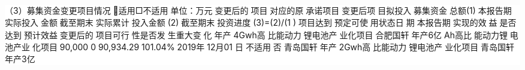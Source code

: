 （3）募集资金变更项目情况
适用□不适用
单位：万元
变更后的
项目
对应的原
承诺项目
变更后项
目拟投入
募集资金
总额(1)
本报告期
实际投入
金额
截至期末
实际累计
投入金额
(2)
截至期末
投资进度
(3)=(2)/(1
)
项目达到
预定可使
用状态日
期
本报告期
实现的效
益
是否达到
预计效益
变更后的
项目可行
性是否发
生重大变
化
年产
4Gwh高
比能动力
锂电池产
业化项目
合肥国轩
年产6亿
Ah高比
能动力锂
电池产业
化项目
90,000
0
90,934.29
101.04%
2019年
12月01
日
不适用
否
青岛国轩
年产
2Gwh高
比能动力
锂电池产
业化项目
青岛国轩
年产3亿